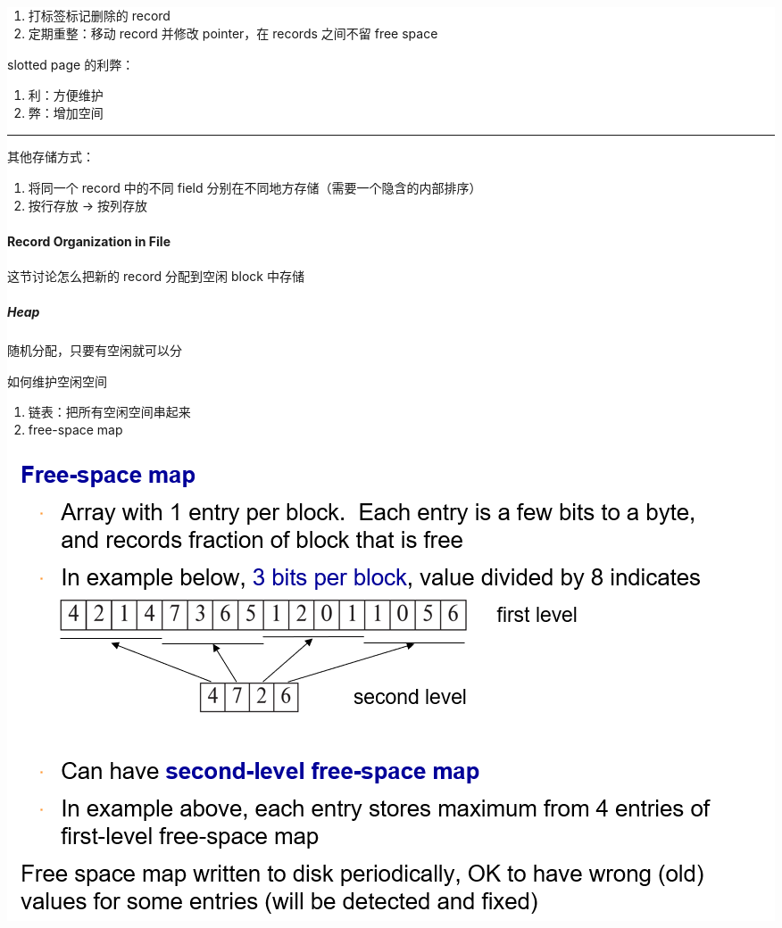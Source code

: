 1. 打标签标记删除的 record
1. 定期重整：移动 record 并修改 pointer，在 records 之间不留 free space

slotted page 的利弊：

1. 利：方便维护
1. 弊：增加空间

---

其他存储方式：

1. 将同一个 record 中的不同 field 分别在不同地方存储（需要一个隐含的内部排序）
1. 按行存放 -> 按列存放

#### Record Organization in File

这节讨论怎么把新的 record 分配到空闲 block 中存储

##### Heap

随机分配，只要有空闲就可以分

如何维护空闲空间

1. 链表：把所有空闲空间串起来
1. free-space map

![DB](./imgs/2023-05-26-21-04-18.png)
